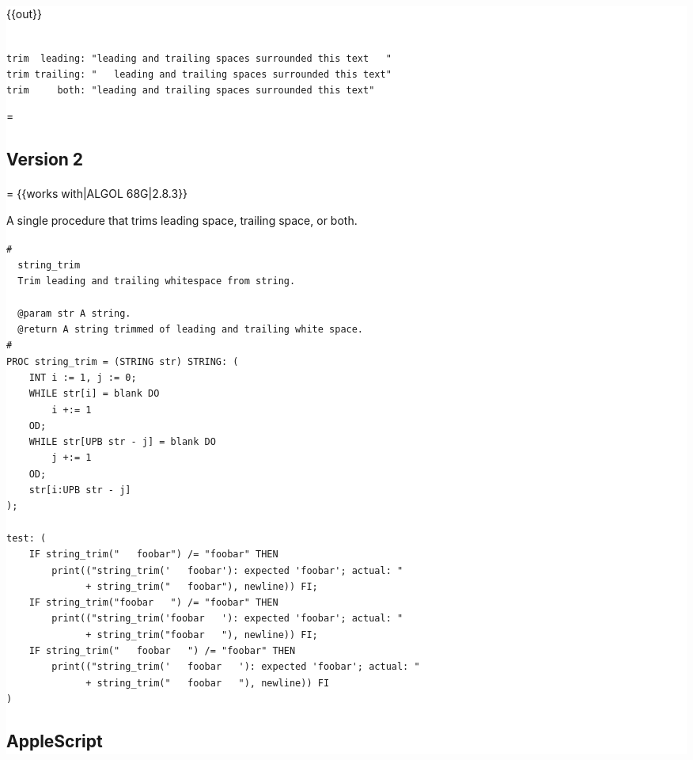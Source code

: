{{out}}

```txt

trim  leading: "leading and trailing spaces surrounded this text   "
trim trailing: "   leading and trailing spaces surrounded this text"
trim     both: "leading and trailing spaces surrounded this text"

```


=
## Version 2
=
{{works with|ALGOL 68G|2.8.3}}

A single procedure that trims leading space, trailing space, or both.


```algol68
#
  string_trim
  Trim leading and trailing whitespace from string.

  @param str A string.
  @return A string trimmed of leading and trailing white space.
#
PROC string_trim = (STRING str) STRING: (
    INT i := 1, j := 0;
    WHILE str[i] = blank DO
        i +:= 1
    OD;
    WHILE str[UPB str - j] = blank DO
        j +:= 1
    OD;
    str[i:UPB str - j]
);

test: (
    IF string_trim("   foobar") /= "foobar" THEN
        print(("string_trim('   foobar'): expected 'foobar'; actual: "
              + string_trim("   foobar"), newline)) FI;
    IF string_trim("foobar   ") /= "foobar" THEN
        print(("string_trim('foobar   '): expected 'foobar'; actual: "
              + string_trim("foobar   "), newline)) FI;
    IF string_trim("   foobar   ") /= "foobar" THEN
        print(("string_trim('   foobar   '): expected 'foobar'; actual: "
              + string_trim("   foobar   "), newline)) FI
)
```




## AppleScript
